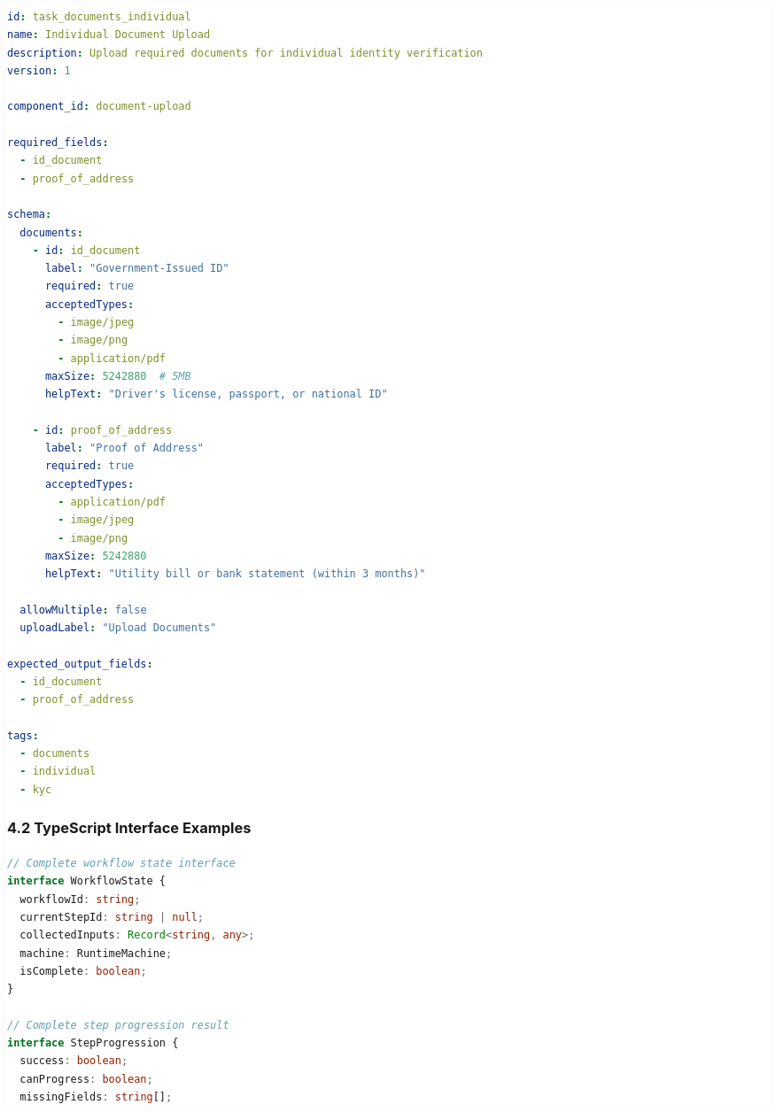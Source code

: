 ```yaml
id: task_documents_individual
name: Individual Document Upload
description: Upload required documents for individual identity verification
version: 1

component_id: document-upload

required_fields:
  - id_document
  - proof_of_address

schema:
  documents:
    - id: id_document
      label: "Government-Issued ID"
      required: true
      acceptedTypes:
        - image/jpeg
        - image/png
        - application/pdf
      maxSize: 5242880  # 5MB
      helpText: "Driver's license, passport, or national ID"

    - id: proof_of_address
      label: "Proof of Address"
      required: true
      acceptedTypes:
        - application/pdf
        - image/jpeg
        - image/png
      maxSize: 5242880
      helpText: "Utility bill or bank statement (within 3 months)"

  allowMultiple: false
  uploadLabel: "Upload Documents"

expected_output_fields:
  - id_document
  - proof_of_address

tags:
  - documents
  - individual
  - kyc
```

### 4.2 TypeScript Interface Examples

```typescript
// Complete workflow state interface
interface WorkflowState {
  workflowId: string;
  currentStepId: string | null;
  collectedInputs: Record<string, any>;
  machine: RuntimeMachine;
  isComplete: boolean;
}

// Complete step progression result
interface StepProgression {
  success: boolean;
  canProgress: boolean;
  missingFields: string[];
```